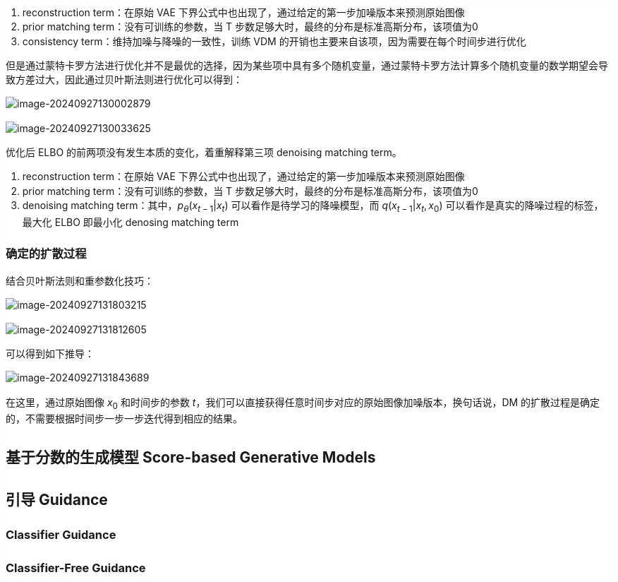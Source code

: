 1. reconstruction term：在原始 VAE 下界公式中也出现了，通过给定的第一步加噪版本来预测原始图像
2. prior matching term：没有可训练的参数，当 T 步数足够大时，最终的分布是标准高斯分布，该项值为0
3. consistency term：维持加噪与降噪的一致性，训练 VDM 的开销也主要来自该项，因为需要在每个时间步进行优化

但是通过蒙特卡罗方法进行优化并不是最优的选择，因为某些项中具有多个随机变量，通过蒙特卡罗方法计算多个随机变量的数学期望会导致方差过大，因此通过贝叶斯法则进行优化可以得到：

![image-20240927130002879](https://raw.githubusercontent.com/bonjour-npy/Image-Hosting-Service/main/typora_imagesimage-20240927130002879.png)

![image-20240927130033625](https://raw.githubusercontent.com/bonjour-npy/Image-Hosting-Service/main/typora_imagesimage-20240927130033625.png)

优化后 ELBO 的前两项没有发生本质的变化，着重解释第三项 denoising matching term。

1. reconstruction term：在原始 VAE 下界公式中也出现了，通过给定的第一步加噪版本来预测原始图像
2. prior matching term：没有可训练的参数，当 T 步数足够大时，最终的分布是标准高斯分布，该项值为0
3. denoising matching term：其中，$p_{\theta}(x_{t-1}|x_t)$ 可以看作是待学习的降噪模型，而 $q(x_{t-1}|x_t,x_0)$ 可以看作是真实的降噪过程的标签，最大化 ELBO 即最小化 denosing matching term

### 确定的扩散过程

结合贝叶斯法则和重参数化技巧：

![image-20240927131803215](https://raw.githubusercontent.com/bonjour-npy/Image-Hosting-Service/main/typora_imagesimage-20240927131803215.png)

![image-20240927131812605](https://raw.githubusercontent.com/bonjour-npy/Image-Hosting-Service/main/typora_imagesimage-20240927131812605.png)

可以得到如下推导：

![image-20240927131843689](https://raw.githubusercontent.com/bonjour-npy/Image-Hosting-Service/main/typora_imagesimage-20240927131843689.png)

在这里，通过原始图像 $x_0$ 和时间步的参数 $t$，我们可以直接获得任意时间步对应的原始图像加噪版本，换句话说，DM 的扩散过程是确定的，不需要根据时间步一步一步迭代得到相应的结果。

## 基于分数的生成模型 Score-based Generative Models



## 引导 Guidance

### Classifier Guidance

### Classifier-Free Guidance
